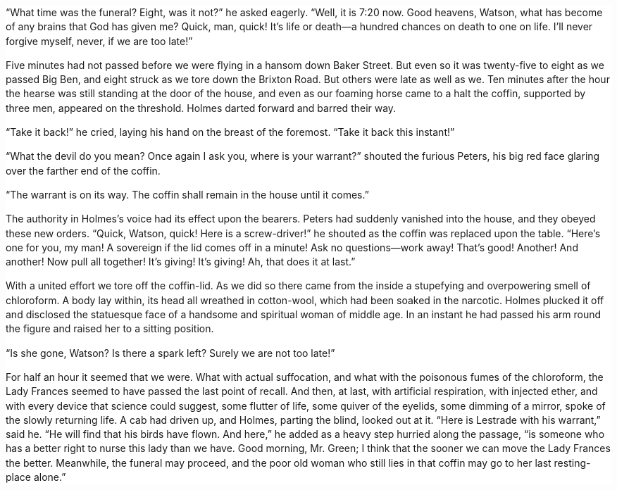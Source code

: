 “What time was the funeral? Eight, was it not?” he asked eagerly.
“Well, it is 7:20 now. Good heavens, Watson, what has become of any
brains that God has given me? Quick, man, quick! It’s life or death—a
hundred chances on death to one on life. I’ll never forgive myself,
never, if we are too late!”

Five minutes had not passed before we were flying in a hansom down
Baker Street. But even so it was twenty-five to eight as we passed Big
Ben, and eight struck as we tore down the Brixton Road. But others were
late as well as we. Ten minutes after the hour the hearse was still
standing at the door of the house, and even as our foaming horse came
to a halt the coffin, supported by three men, appeared on the
threshold. Holmes darted forward and barred their way.

“Take it back!” he cried, laying his hand on the breast of the
foremost. “Take it back this instant!”

“What the devil do you mean? Once again I ask you, where is your
warrant?” shouted the furious Peters, his big red face glaring over the
farther end of the coffin.

“The warrant is on its way. The coffin shall remain in the house until
it comes.”

The authority in Holmes’s voice had its effect upon the bearers. Peters
had suddenly vanished into the house, and they obeyed these new orders.
“Quick, Watson, quick! Here is a screw-driver!” he shouted as the
coffin was replaced upon the table. “Here’s one for you, my man! A
sovereign if the lid comes off in a minute! Ask no questions—work away!
That’s good! Another! And another! Now pull all together! It’s giving!
It’s giving! Ah, that does it at last.”

With a united effort we tore off the coffin-lid. As we did so there
came from the inside a stupefying and overpowering smell of chloroform.
A body lay within, its head all wreathed in cotton-wool, which had been
soaked in the narcotic. Holmes plucked it off and disclosed the
statuesque face of a handsome and spiritual woman of middle age. In an
instant he had passed his arm round the figure and raised her to a
sitting position.

“Is she gone, Watson? Is there a spark left? Surely we are not too
late!”

For half an hour it seemed that we were. What with actual suffocation,
and what with the poisonous fumes of the chloroform, the Lady Frances
seemed to have passed the last point of recall. And then, at last, with
artificial respiration, with injected ether, and with every device that
science could suggest, some flutter of life, some quiver of the
eyelids, some dimming of a mirror, spoke of the slowly returning life.
A cab had driven up, and Holmes, parting the blind, looked out at it.
“Here is Lestrade with his warrant,” said he. “He will find that his
birds have flown. And here,” he added as a heavy step hurried along the
passage, “is someone who has a better right to nurse this lady than we
have. Good morning, Mr. Green; I think that the sooner we can move the
Lady Frances the better. Meanwhile, the funeral may proceed, and the
poor old woman who still lies in that coffin may go to her last
resting-place alone.”
